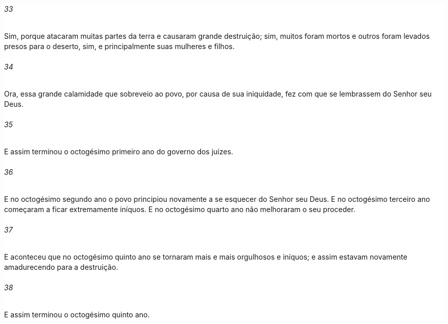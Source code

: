 ###### 33 
Sim, porque atacaram muitas partes da terra e causaram grande destruição; sim, muitos foram mortos e outros foram levados presos para o deserto, sim, e principalmente suas mulheres e filhos.

###### 34 
Ora, essa grande calamidade que sobreveio ao povo, por causa de sua iniquidade, fez com que se lembrassem do Senhor seu Deus.

###### 35 
E assim terminou o octogésimo primeiro ano do governo dos juízes.

###### 36 
E no octogésimo segundo ano o povo principiou novamente a se esquecer do Senhor seu Deus. E no octogésimo terceiro ano começaram a ficar extremamente iníquos. E no octogésimo quarto ano não melhoraram o seu proceder.

###### 37 
E aconteceu que no octogésimo quinto ano se tornaram mais e mais orgulhosos e iníquos; e assim estavam novamente amadurecendo para a destruição.

###### 38 
E assim terminou o octogésimo quinto ano.

